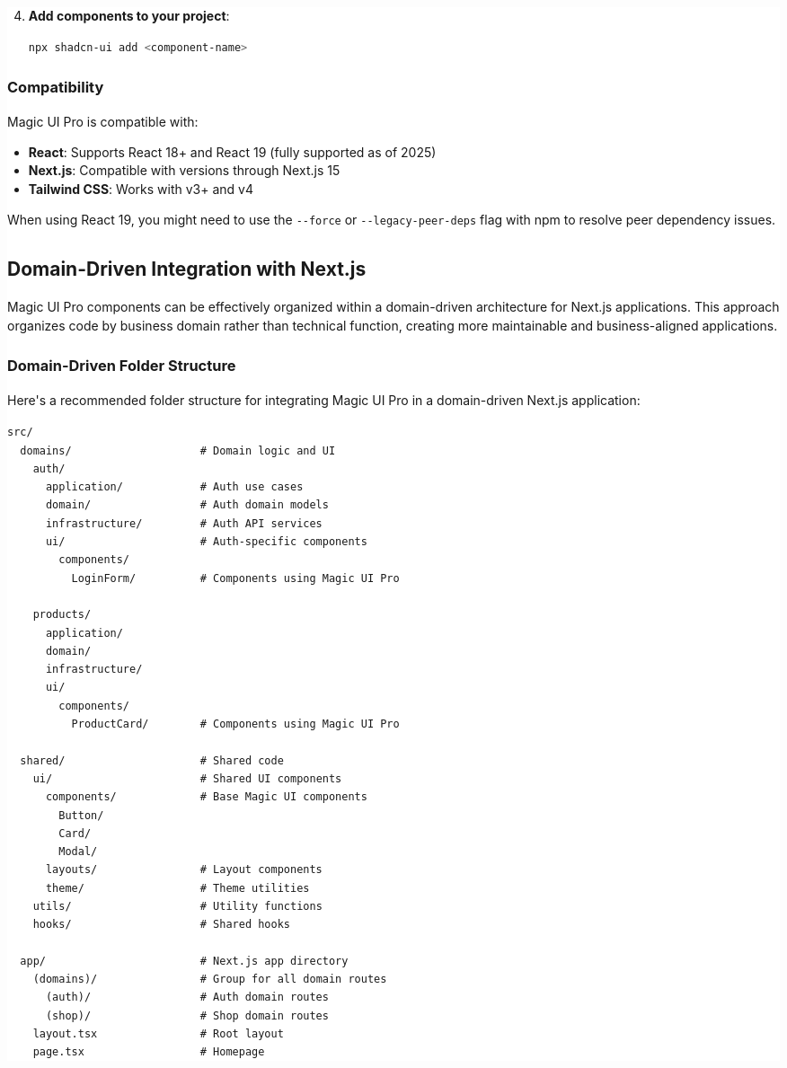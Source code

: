 4. **Add components to your project**:
   ```bash
   npx shadcn-ui add <component-name>
   ```

### Compatibility

Magic UI Pro is compatible with:
- **React**: Supports React 18+ and React 19 (fully supported as of 2025)
- **Next.js**: Compatible with versions through Next.js 15
- **Tailwind CSS**: Works with v3+ and v4

When using React 19, you might need to use the `--force` or `--legacy-peer-deps` flag with npm to resolve peer dependency issues.

## Domain-Driven Integration with Next.js

Magic UI Pro components can be effectively organized within a domain-driven architecture for Next.js applications. This approach organizes code by business domain rather than technical function, creating more maintainable and business-aligned applications.

### Domain-Driven Folder Structure

Here's a recommended folder structure for integrating Magic UI Pro in a domain-driven Next.js application:

```
src/
  domains/                    # Domain logic and UI
    auth/
      application/            # Auth use cases
      domain/                 # Auth domain models
      infrastructure/         # Auth API services
      ui/                     # Auth-specific components
        components/
          LoginForm/          # Components using Magic UI Pro
          
    products/
      application/
      domain/
      infrastructure/
      ui/
        components/
          ProductCard/        # Components using Magic UI Pro
          
  shared/                     # Shared code
    ui/                       # Shared UI components
      components/             # Base Magic UI components
        Button/
        Card/
        Modal/
      layouts/                # Layout components
      theme/                  # Theme utilities
    utils/                    # Utility functions
    hooks/                    # Shared hooks
      
  app/                        # Next.js app directory
    (domains)/                # Group for all domain routes
      (auth)/                 # Auth domain routes
      (shop)/                 # Shop domain routes
    layout.tsx                # Root layout
    page.tsx                  # Homepage
```
